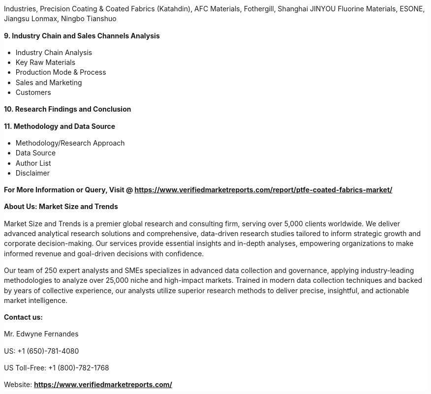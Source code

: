 Industries, Precision Coating & Coated Fabrics (Katahdin), AFC Materials, Fothergill, Shanghai JINYOU Fluorine Materials, ESONE, Jiangsu Lonmax, Ningbo Tianshuo</strong></p><p><strong>9. Industry Chain and Sales Channels Analysis</strong></p><ul><li>Industry Chain Analysis</li><li>Key Raw Materials</li><li>Production Mode &amp; Process</li><li>Sales and Marketing</li><li>Customers</li></ul><p><strong>10. Research Findings and Conclusion</strong></p><p><strong>11. Methodology and Data Source</strong></p><ul><li>Methodology/Research Approach</li><li>Data Source</li><li>Author List</li><li>Disclaimer</li></ul></p><p><strong>For More Information or Query, Visit @ <a href="https://www.verifiedmarketreports.com/report/ptfe-coated-fabrics-market/">https://www.verifiedmarketreports.com/report/ptfe-coated-fabrics-market/</a></strong></p><p><strong>About Us: Market Size and Trends</strong></p><p>Market Size and Trends is a premier global research and consulting firm, serving over 5,000 clients worldwide. We deliver advanced analytical research solutions and comprehensive, data-driven research studies tailored to inform strategic growth and corporate decision-making. Our services provide essential insights and in-depth analyses, empowering organizations to make informed revenue and goal-driven decisions with confidence.</p><p>Our team of 250 expert analysts and SMEs specializes in advanced data collection and governance, applying industry-leading methodologies to analyze over 25,000 niche and high-impact markets. Trained in modern data collection techniques and backed by years of collective experience, our analysts utilize superior research methods to deliver precise, insightful, and actionable market intelligence.</p><p><strong>Contact us:</strong></p><p>Mr. Edwyne Fernandes</p><p>US: +1 (650)-781-4080</p><p>US Toll-Free: +1 (800)-782-1768</p><p>Website: <strong><a href="https://www.verifiedmarketreports.com/">https://www.verifiedmarketreports.com/</a></strong></p>

